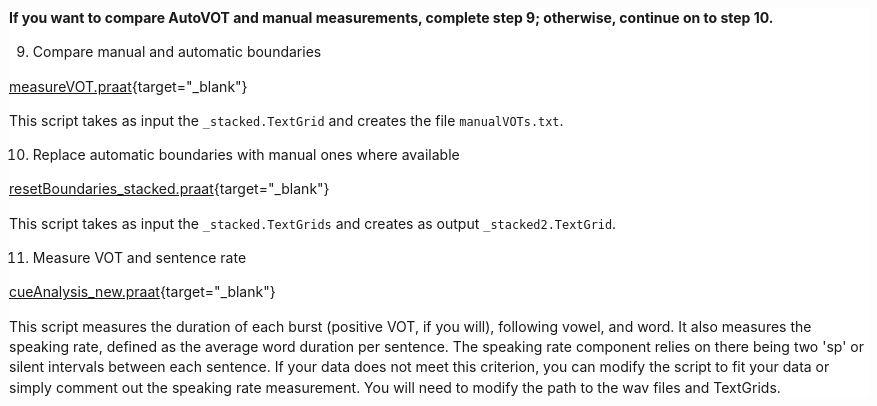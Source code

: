 ****If you want to compare AutoVOT and manual measurements, complete step 9; otherwise, continue on to step 10.****

9. Compare manual and automatic boundaries
            
[measureVOT.praat](https://www.eleanorchodroff.com/tutorial/scripts/measureVOT.praat){target="_blank"}

This script takes as input the `_stacked.TextGrid` and creates the file `manualVOTs.txt`.
            
10. Replace automatic boundaries with manual ones where available
            
[resetBoundaries_stacked.praat](https://www.eleanorchodroff.com/tutorial/scripts/resetBoundaries_stacked.praat){target="_blank"}

This script takes as input the `_stacked.TextGrids` and creates as output `_stacked2.TextGrid`.
            
11. Measure VOT and sentence rate
            
[cueAnalysis_new.praat](https://www.eleanorchodroff.com/tutorial/scripts/cueAnalysis_new.praat){target="_blank"}

This script measures the duration of each burst (positive VOT, if you will), following vowel, and word. It also measures the speaking rate, defined as the average word duration per sentence. The speaking rate component relies on there being two 'sp' or silent intervals between each sentence. If your data does not meet this criterion, you can modify the script to fit your data or simply comment out the speaking rate measurement. You will need to modify the path to the wav files and TextGrids.
